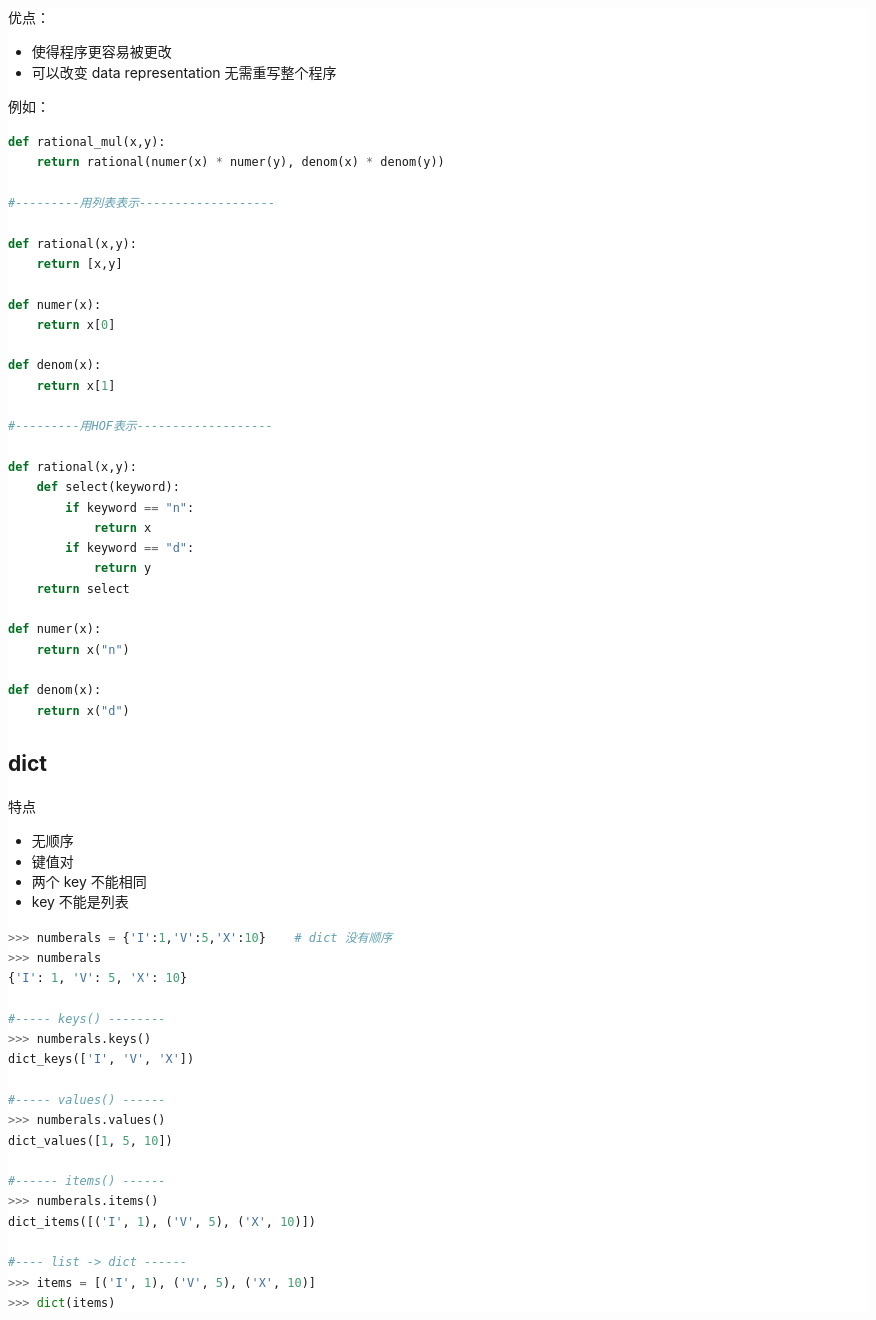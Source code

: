 优点：
  - 使得程序更容易被更改
  - 可以改变 data representation 无需重写整个程序

例如：
```python
def rational_mul(x,y):
    return rational(numer(x) * numer(y), denom(x) * denom(y))

#---------用列表表示-------------------

def rational(x,y):
    return [x,y]

def numer(x):
    return x[0]

def denom(x):
    return x[1]

#---------用HOF表示-------------------

def rational(x,y):
    def select(keyword):
        if keyword == "n":
            return x
        if keyword == "d":
            return y
    return select

def numer(x):
    return x("n")

def denom(x):
    return x("d")
```

## dict
特点
- 无顺序
- 键值对
- 两个 key 不能相同
- key 不能是列表


```python
>>> numberals = {'I':1,'V':5,'X':10}    # dict 没有顺序
>>> numberals
{'I': 1, 'V': 5, 'X': 10}

#----- keys() --------
>>> numberals.keys()
dict_keys(['I', 'V', 'X'])

#----- values() ------
>>> numberals.values()
dict_values([1, 5, 10])

#------ items() ------
>>> numberals.items()
dict_items([('I', 1), ('V', 5), ('X', 10)])

#---- list -> dict ------
>>> items = [('I', 1), ('V', 5), ('X', 10)]
>>> dict(items)
```